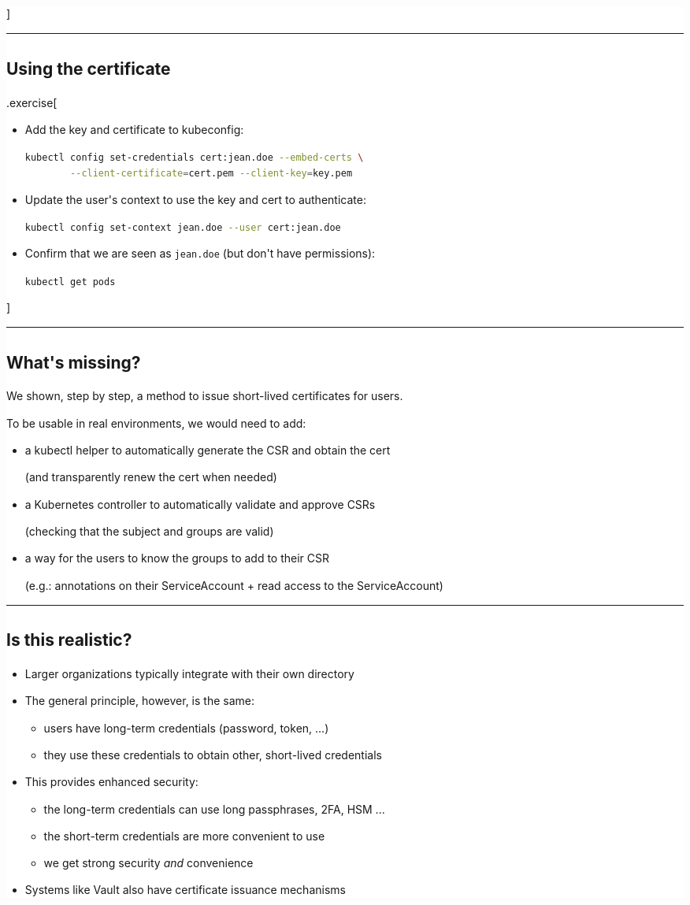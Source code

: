]

---

## Using the certificate

.exercise[

- Add the key and certificate to kubeconfig:
  ```bash
  kubectl config set-credentials cert:jean.doe --embed-certs \
          --client-certificate=cert.pem --client-key=key.pem
  ```

- Update the user's context to use the key and cert to authenticate:
  ```bash
  kubectl config set-context jean.doe --user cert:jean.doe
  ```

- Confirm that we are seen as `jean.doe` (but don't have permissions):
  ```bash
  kubectl get pods
  ```

]

---

## What's missing?

We shown, step by step, a method to issue short-lived certificates for users.

To be usable in real environments, we would need to add:

- a kubectl helper to automatically generate the CSR and obtain the cert

  (and transparently renew the cert when needed)

- a Kubernetes controller to automatically validate and approve CSRs

  (checking that the subject and groups are valid)

- a way for the users to know the groups to add to their CSR

  (e.g.: annotations on their ServiceAccount + read access to the ServiceAccount)

---

## Is this realistic?

- Larger organizations typically integrate with their own directory

- The general principle, however, is the same:

  - users have long-term credentials (password, token, ...)

  - they use these credentials to obtain other, short-lived credentials

- This provides enhanced security:

  - the long-term credentials can use long passphrases, 2FA, HSM ...

  - the short-term credentials are more convenient to use

  - we get strong security *and* convenience

- Systems like Vault also have certificate issuance mechanisms
